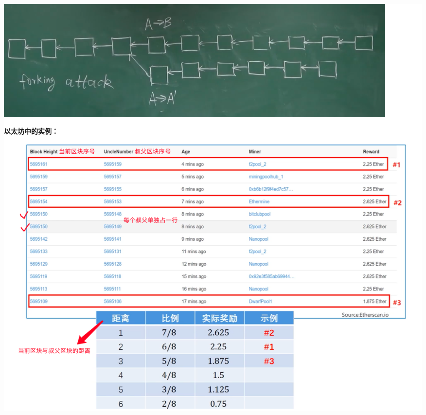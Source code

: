 ![image-20200819160552911](%E5%8C%BA%E5%9D%97%E9%93%BE%E6%8A%80%E6%9C%AF%E4%B8%8E%E5%BA%94%E7%94%A8.assets/image-20200819160552911.png)

**以太坊中的实例：**

![image-20200819162404569](%E5%8C%BA%E5%9D%97%E9%93%BE%E6%8A%80%E6%9C%AF%E4%B8%8E%E5%BA%94%E7%94%A8.assets/image-20200819162404569.png)
